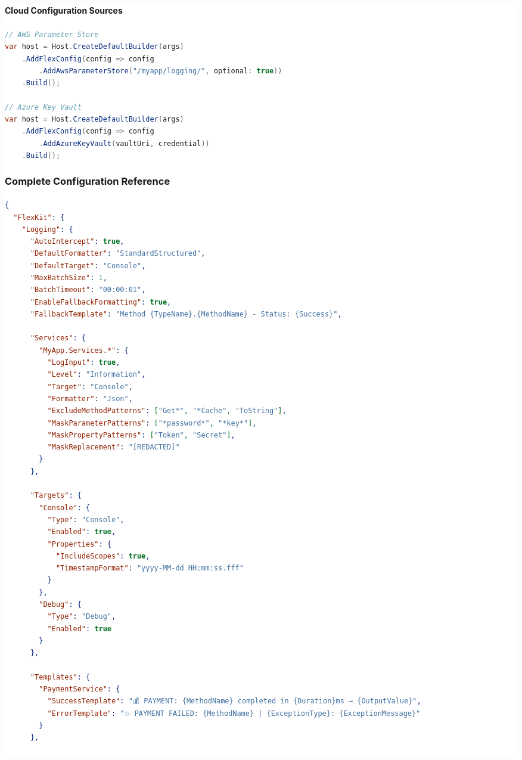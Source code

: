 #### Cloud Configuration Sources
```csharp
// AWS Parameter Store
var host = Host.CreateDefaultBuilder(args)
    .AddFlexConfig(config => config
        .AddAwsParameterStore("/myapp/logging/", optional: true))
    .Build();

// Azure Key Vault  
var host = Host.CreateDefaultBuilder(args)
    .AddFlexConfig(config => config
        .AddAzureKeyVault(vaultUri, credential))
    .Build();
```

### Complete Configuration Reference

```json
{
  "FlexKit": {
    "Logging": {
      "AutoIntercept": true,
      "DefaultFormatter": "StandardStructured",
      "DefaultTarget": "Console", 
      "MaxBatchSize": 1,
      "BatchTimeout": "00:00:01",
      "EnableFallbackFormatting": true,
      "FallbackTemplate": "Method {TypeName}.{MethodName} - Status: {Success}",
      
      "Services": {
        "MyApp.Services.*": {
          "LogInput": true,
          "Level": "Information",
          "Target": "Console",
          "Formatter": "Json",
          "ExcludeMethodPatterns": ["Get*", "*Cache", "ToString"],
          "MaskParameterPatterns": ["*password*", "*key*"],
          "MaskPropertyPatterns": ["Token", "Secret"],
          "MaskReplacement": "[REDACTED]"
        }
      },
      
      "Targets": {
        "Console": {
          "Type": "Console",
          "Enabled": true,
          "Properties": {
            "IncludeScopes": true,
            "TimestampFormat": "yyyy-MM-dd HH:mm:ss.fff"
          }
        },
        "Debug": {
          "Type": "Debug", 
          "Enabled": true
        }
      },
      
      "Templates": {
        "PaymentService": {
          "SuccessTemplate": "💰 PAYMENT: {MethodName} completed in {Duration}ms → {OutputValue}",
          "ErrorTemplate": "💥 PAYMENT FAILED: {MethodName} | {ExceptionType}: {ExceptionMessage}"
        }
      },
      
```